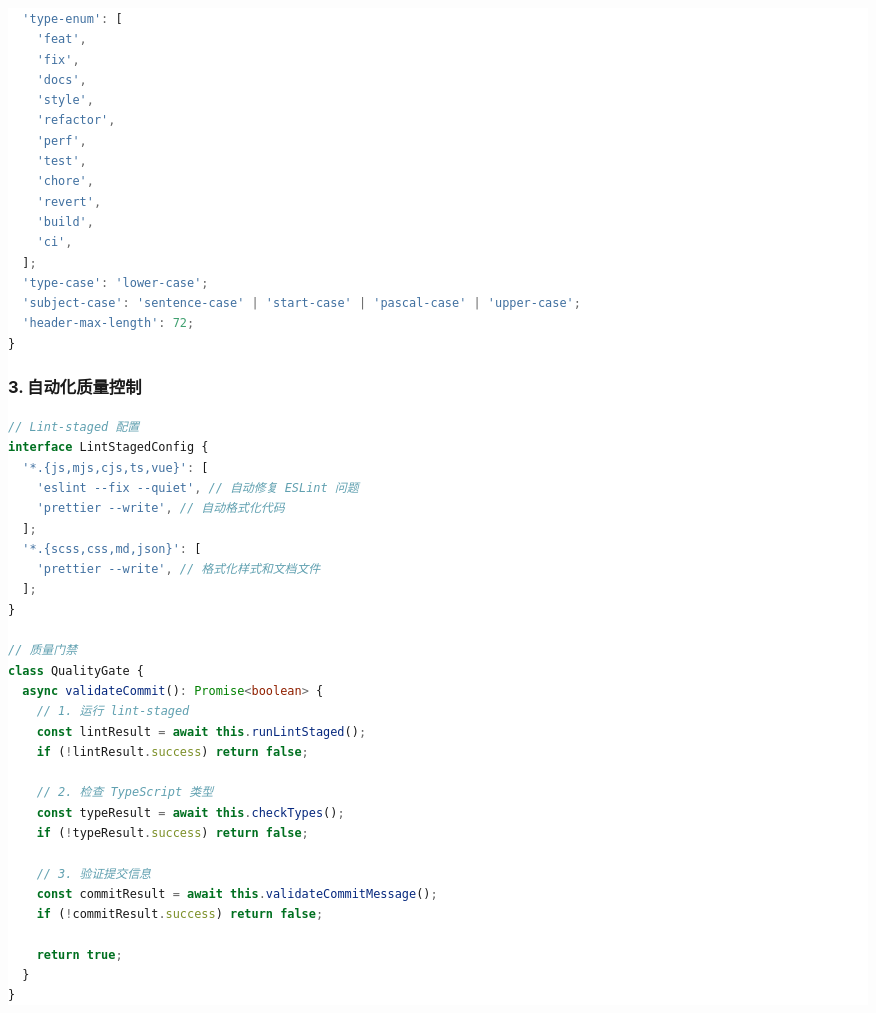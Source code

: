 ```typescript
  'type-enum': [
    'feat',
    'fix',
    'docs',
    'style',
    'refactor',
    'perf',
    'test',
    'chore',
    'revert',
    'build',
    'ci',
  ];
  'type-case': 'lower-case';
  'subject-case': 'sentence-case' | 'start-case' | 'pascal-case' | 'upper-case';
  'header-max-length': 72;
}
```

### 3. 自动化质量控制

```typescript
// Lint-staged 配置
interface LintStagedConfig {
  '*.{js,mjs,cjs,ts,vue}': [
    'eslint --fix --quiet', // 自动修复 ESLint 问题
    'prettier --write', // 自动格式化代码
  ];
  '*.{scss,css,md,json}': [
    'prettier --write', // 格式化样式和文档文件
  ];
}

// 质量门禁
class QualityGate {
  async validateCommit(): Promise<boolean> {
    // 1. 运行 lint-staged
    const lintResult = await this.runLintStaged();
    if (!lintResult.success) return false;

    // 2. 检查 TypeScript 类型
    const typeResult = await this.checkTypes();
    if (!typeResult.success) return false;

    // 3. 验证提交信息
    const commitResult = await this.validateCommitMessage();
    if (!commitResult.success) return false;

    return true;
  }
}
```
